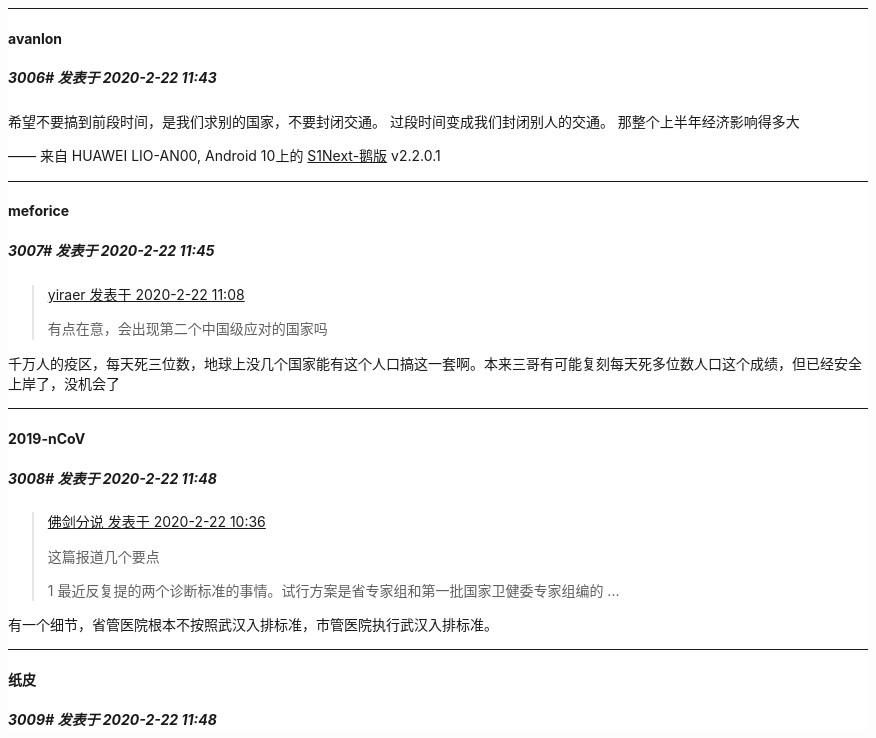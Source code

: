 

-----

####  avanlon  
##### 3006#       发表于 2020-2-22 11:43




希望不要搞到前段时间，是我们求别的国家，不要封闭交通。
过段时间变成我们封闭别人的交通。
那整个上半年经济影响得多大

—— 来自 HUAWEI LIO-AN00, Android 10上的 [S1Next-鹅版](https://github.com/ykrank/S1-Next/releases) v2.2.0.1







-----

####  meforice  
##### 3007#       发表于 2020-2-22 11:45



<blockquote><a href="httphttps://bbs.saraba1st.com/2b/forum.php?mod=redirect&amp;goto=findpost&amp;pid=46488326&amp;ptid=1914502" target="_blank">yiraer 发表于 2020-2-22 11:08</a>

有点在意，会出现第二个中国级应对的国家吗</blockquote>
千万人的疫区，每天死三位数，地球上没几个国家能有这个人口搞这一套啊。本来三哥有可能复刻每天死多位数人口这个成绩，但已经安全上岸了，没机会了







-----

####  2019-nCoV  
##### 3008#       发表于 2020-2-22 11:48



<blockquote><a href="httphttps://bbs.saraba1st.com/2b/forum.php?mod=redirect&amp;goto=findpost&amp;pid=46488088&amp;ptid=1914502" target="_blank">佛剑分说 发表于 2020-2-22 10:36</a>

这篇报道几个要点


1 最近反复提的两个诊断标准的事情。试行方案是省专家组和第一批国家卫健委专家组编的 ...</blockquote>
有一个细节，省管医院根本不按照武汉入排标准，市管医院执行武汉入排标准。








-----

####  纸皮  
##### 3009#       发表于 2020-2-22 11:48
